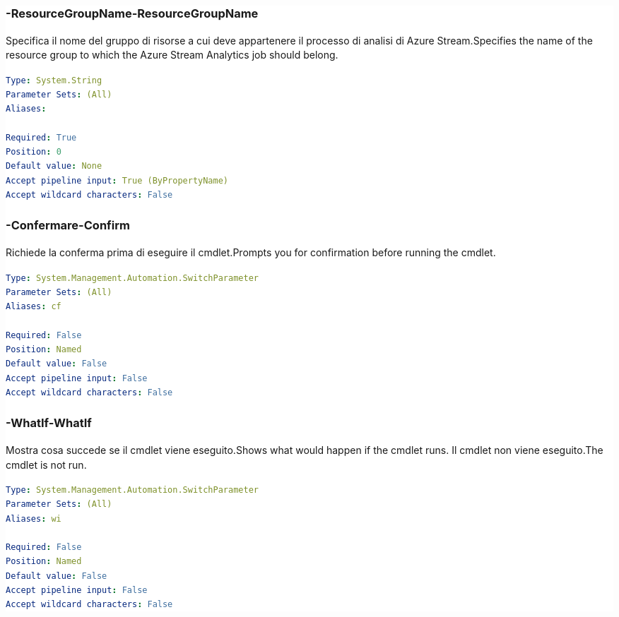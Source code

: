 ### <span data-ttu-id="d2b87-126">-ResourceGroupName</span><span class="sxs-lookup"><span data-stu-id="d2b87-126">-ResourceGroupName</span></span>
<span data-ttu-id="d2b87-127">Specifica il nome del gruppo di risorse a cui deve appartenere il processo di analisi di Azure Stream.</span><span class="sxs-lookup"><span data-stu-id="d2b87-127">Specifies the name of the resource group to which the Azure Stream Analytics job should belong.</span></span>

```yaml
Type: System.String
Parameter Sets: (All)
Aliases:

Required: True
Position: 0
Default value: None
Accept pipeline input: True (ByPropertyName)
Accept wildcard characters: False
```

### <span data-ttu-id="d2b87-128">-Confermare</span><span class="sxs-lookup"><span data-stu-id="d2b87-128">-Confirm</span></span>
<span data-ttu-id="d2b87-129">Richiede la conferma prima di eseguire il cmdlet.</span><span class="sxs-lookup"><span data-stu-id="d2b87-129">Prompts you for confirmation before running the cmdlet.</span></span>

```yaml
Type: System.Management.Automation.SwitchParameter
Parameter Sets: (All)
Aliases: cf

Required: False
Position: Named
Default value: False
Accept pipeline input: False
Accept wildcard characters: False
```

### <span data-ttu-id="d2b87-130">-WhatIf</span><span class="sxs-lookup"><span data-stu-id="d2b87-130">-WhatIf</span></span>
<span data-ttu-id="d2b87-131">Mostra cosa succede se il cmdlet viene eseguito.</span><span class="sxs-lookup"><span data-stu-id="d2b87-131">Shows what would happen if the cmdlet runs.</span></span>
<span data-ttu-id="d2b87-132">Il cmdlet non viene eseguito.</span><span class="sxs-lookup"><span data-stu-id="d2b87-132">The cmdlet is not run.</span></span>

```yaml
Type: System.Management.Automation.SwitchParameter
Parameter Sets: (All)
Aliases: wi

Required: False
Position: Named
Default value: False
Accept pipeline input: False
Accept wildcard characters: False
```
